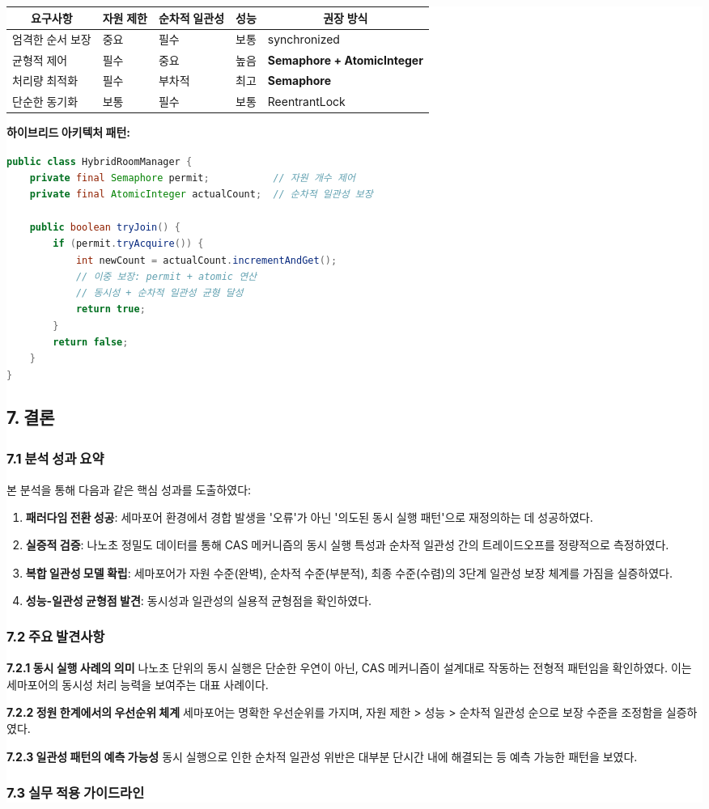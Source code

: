 | 요구사항 | 자원 제한 | 순차적 일관성 | 성능 | 권장 방식 |
|----------|-----------|---------------|------|-----------|
| 엄격한 순서 보장 | 중요 | 필수 | 보통 | synchronized |
| 균형적 제어 | 필수 | 중요 | 높음 | **Semaphore + AtomicInteger** |
| 처리량 최적화 | 필수 | 부차적 | 최고 | **Semaphore** |
| 단순한 동기화 | 보통 | 필수 | 보통 | ReentrantLock |

**하이브리드 아키텍처 패턴:**
```java
public class HybridRoomManager {
    private final Semaphore permit;           // 자원 개수 제어
    private final AtomicInteger actualCount;  // 순차적 일관성 보장
    
    public boolean tryJoin() {
        if (permit.tryAcquire()) {
            int newCount = actualCount.incrementAndGet();
            // 이중 보장: permit + atomic 연산
            // 동시성 + 순차적 일관성 균형 달성
            return true;
        }
        return false;
    }
}
```

## 7. 결론

### 7.1 분석 성과 요약

본 분석을 통해 다음과 같은 핵심 성과를 도출하였다:

1. **패러다임 전환 성공**: 세마포어 환경에서 경합 발생을 '오류'가 아닌 '의도된 동시 실행 패턴'으로 재정의하는 데 성공하였다.

2. **실증적 검증**: 나노초 정밀도 데이터를 통해 CAS 메커니즘의 동시 실행 특성과 순차적 일관성 간의 트레이드오프를 정량적으로 측정하였다.

3. **복합 일관성 모델 확립**: 세마포어가 자원 수준(완벽), 순차적 수준(부분적), 최종 수준(수렴)의 3단계 일관성 보장 체계를 가짐을 실증하였다.

4. **성능-일관성 균형점 발견**: 동시성과 일관성의 실용적 균형점을 확인하였다.

### 7.2 주요 발견사항

**7.2.1 동시 실행 사례의 의미**
나노초 단위의 동시 실행은 단순한 우연이 아닌, CAS 메커니즘이 설계대로 작동하는 전형적 패턴임을 확인하였다. 이는 세마포어의 동시성 처리 능력을 보여주는 대표 사례이다.

**7.2.2 정원 한계에서의 우선순위 체계**
세마포어는 명확한 우선순위를 가지며, 자원 제한 > 성능 > 순차적 일관성 순으로 보장 수준을 조정함을 실증하였다.

**7.2.3 일관성 패턴의 예측 가능성**
동시 실행으로 인한 순차적 일관성 위반은 대부분 단시간 내에 해결되는 등 예측 가능한 패턴을 보였다.

### 7.3 실무 적용 가이드라인
